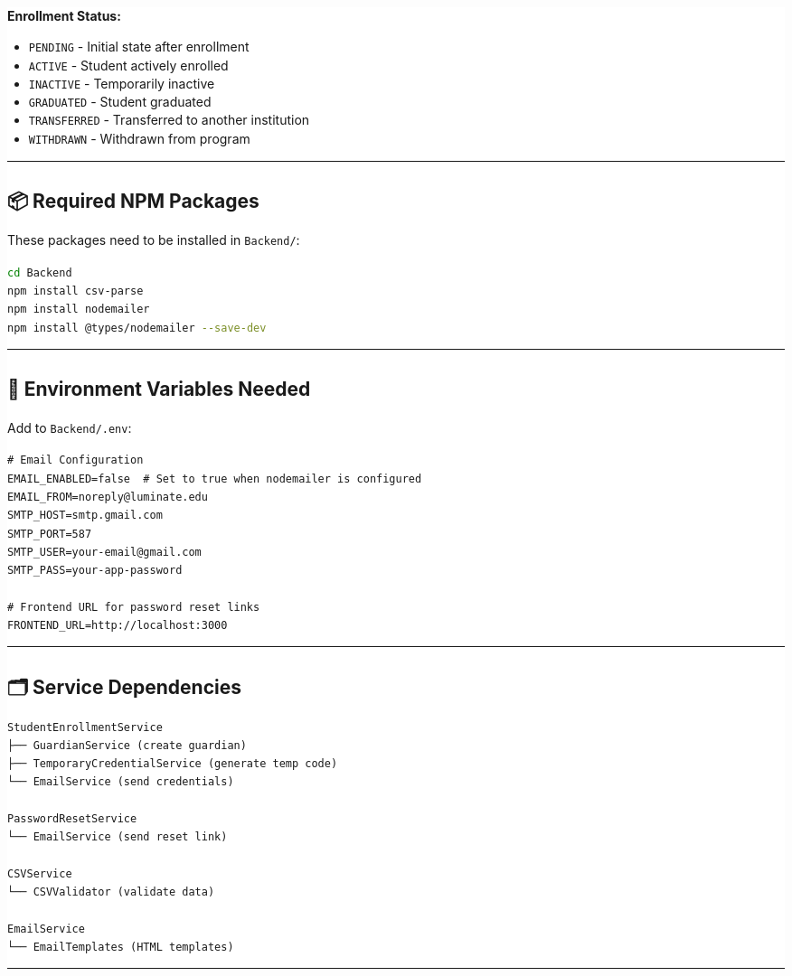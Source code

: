 **Enrollment Status:**
- `PENDING` - Initial state after enrollment
- `ACTIVE` - Student actively enrolled
- `INACTIVE` - Temporarily inactive
- `GRADUATED` - Student graduated
- `TRANSFERRED` - Transferred to another institution
- `WITHDRAWN` - Withdrawn from program

---

## 📦 Required NPM Packages

These packages need to be installed in `Backend/`:

```bash
cd Backend
npm install csv-parse
npm install nodemailer
npm install @types/nodemailer --save-dev
```

---

## 🔧 Environment Variables Needed

Add to `Backend/.env`:

```env
# Email Configuration
EMAIL_ENABLED=false  # Set to true when nodemailer is configured
EMAIL_FROM=noreply@luminate.edu
SMTP_HOST=smtp.gmail.com
SMTP_PORT=587
SMTP_USER=your-email@gmail.com
SMTP_PASS=your-app-password

# Frontend URL for password reset links
FRONTEND_URL=http://localhost:3000
```

---

## 🗂️ Service Dependencies

```
StudentEnrollmentService
├── GuardianService (create guardian)
├── TemporaryCredentialService (generate temp code)
└── EmailService (send credentials)

PasswordResetService
└── EmailService (send reset link)

CSVService
└── CSVValidator (validate data)

EmailService
└── EmailTemplates (HTML templates)
```

---